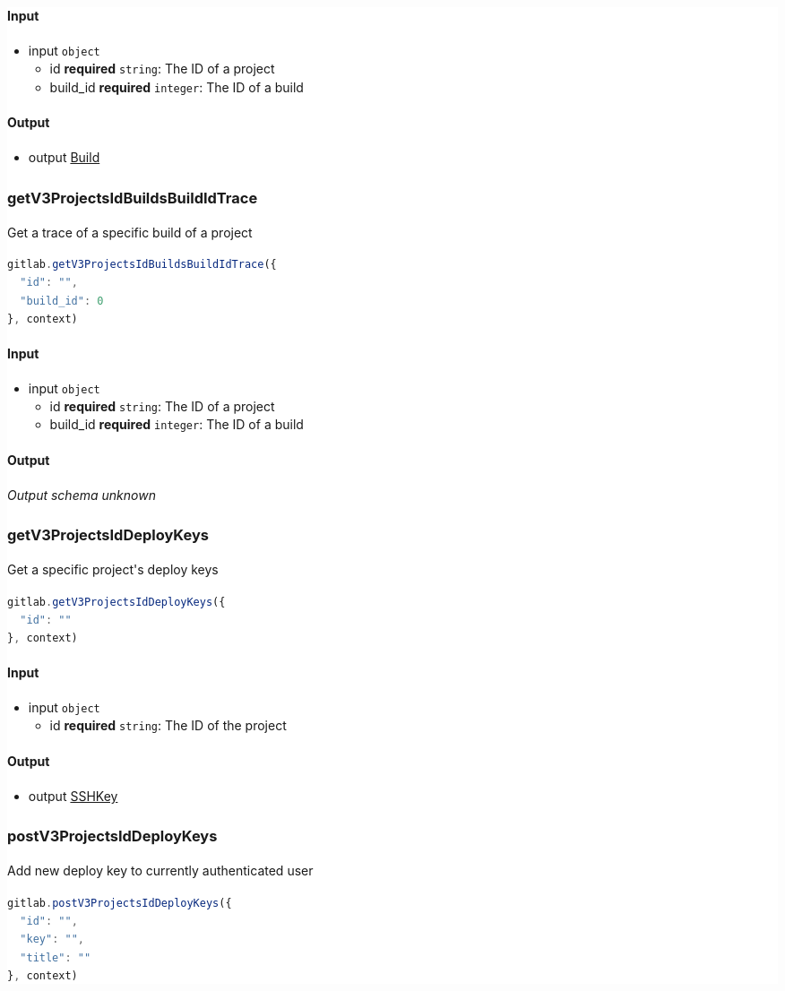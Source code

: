 #### Input
* input `object`
  * id **required** `string`: The ID of a project
  * build_id **required** `integer`: The ID of a build

#### Output
* output [Build](#build)

### getV3ProjectsIdBuildsBuildIdTrace
Get a trace of a specific build of a project


```js
gitlab.getV3ProjectsIdBuildsBuildIdTrace({
  "id": "",
  "build_id": 0
}, context)
```

#### Input
* input `object`
  * id **required** `string`: The ID of a project
  * build_id **required** `integer`: The ID of a build

#### Output
*Output schema unknown*

### getV3ProjectsIdDeployKeys
Get a specific project's deploy keys


```js
gitlab.getV3ProjectsIdDeployKeys({
  "id": ""
}, context)
```

#### Input
* input `object`
  * id **required** `string`: The ID of the project

#### Output
* output [SSHKey](#sshkey)

### postV3ProjectsIdDeployKeys
Add new deploy key to currently authenticated user


```js
gitlab.postV3ProjectsIdDeployKeys({
  "id": "",
  "key": "",
  "title": ""
}, context)
```
